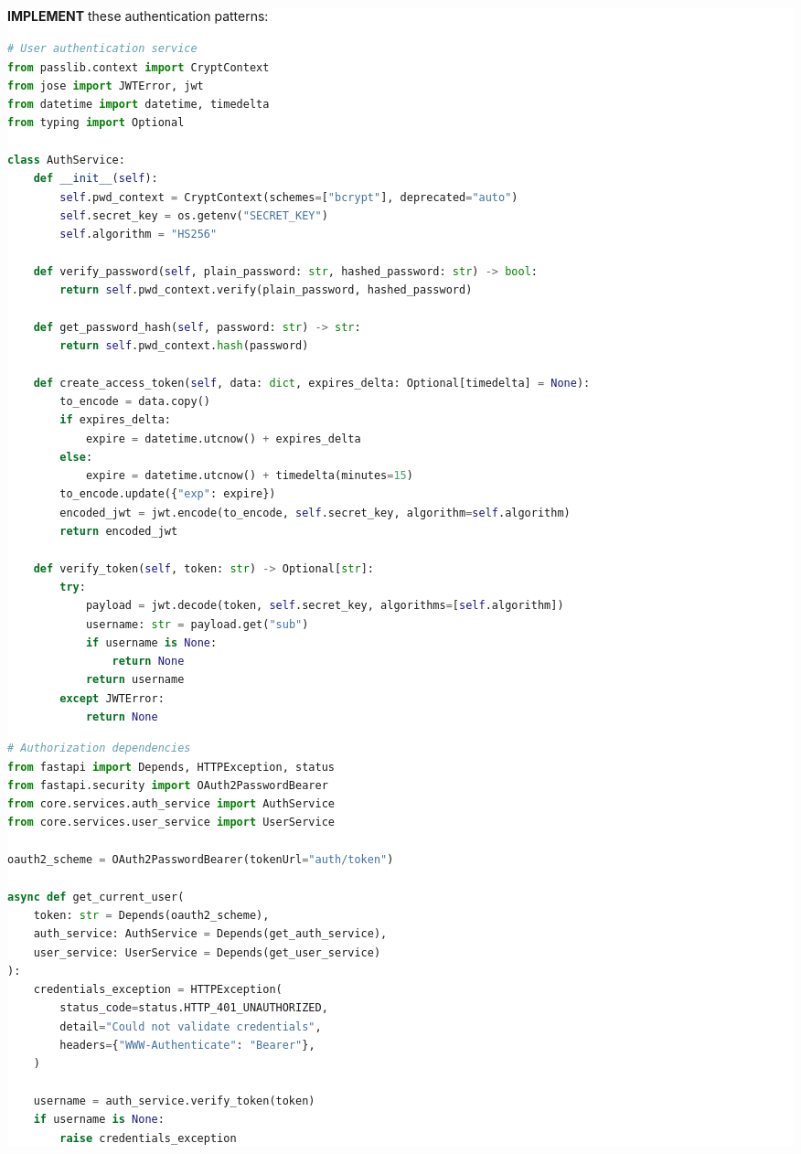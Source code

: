 **IMPLEMENT** these authentication patterns:

```python
# User authentication service
from passlib.context import CryptContext
from jose import JWTError, jwt
from datetime import datetime, timedelta
from typing import Optional

class AuthService:
    def __init__(self):
        self.pwd_context = CryptContext(schemes=["bcrypt"], deprecated="auto")
        self.secret_key = os.getenv("SECRET_KEY")
        self.algorithm = "HS256"
    
    def verify_password(self, plain_password: str, hashed_password: str) -> bool:
        return self.pwd_context.verify(plain_password, hashed_password)
    
    def get_password_hash(self, password: str) -> str:
        return self.pwd_context.hash(password)
    
    def create_access_token(self, data: dict, expires_delta: Optional[timedelta] = None):
        to_encode = data.copy()
        if expires_delta:
            expire = datetime.utcnow() + expires_delta
        else:
            expire = datetime.utcnow() + timedelta(minutes=15)
        to_encode.update({"exp": expire})
        encoded_jwt = jwt.encode(to_encode, self.secret_key, algorithm=self.algorithm)
        return encoded_jwt
    
    def verify_token(self, token: str) -> Optional[str]:
        try:
            payload = jwt.decode(token, self.secret_key, algorithms=[self.algorithm])
            username: str = payload.get("sub")
            if username is None:
                return None
            return username
        except JWTError:
            return None
```

```python
# Authorization dependencies
from fastapi import Depends, HTTPException, status
from fastapi.security import OAuth2PasswordBearer
from core.services.auth_service import AuthService
from core.services.user_service import UserService

oauth2_scheme = OAuth2PasswordBearer(tokenUrl="auth/token")

async def get_current_user(
    token: str = Depends(oauth2_scheme),
    auth_service: AuthService = Depends(get_auth_service),
    user_service: UserService = Depends(get_user_service)
):
    credentials_exception = HTTPException(
        status_code=status.HTTP_401_UNAUTHORIZED,
        detail="Could not validate credentials",
        headers={"WWW-Authenticate": "Bearer"},
    )
    
    username = auth_service.verify_token(token)
    if username is None:
        raise credentials_exception
```